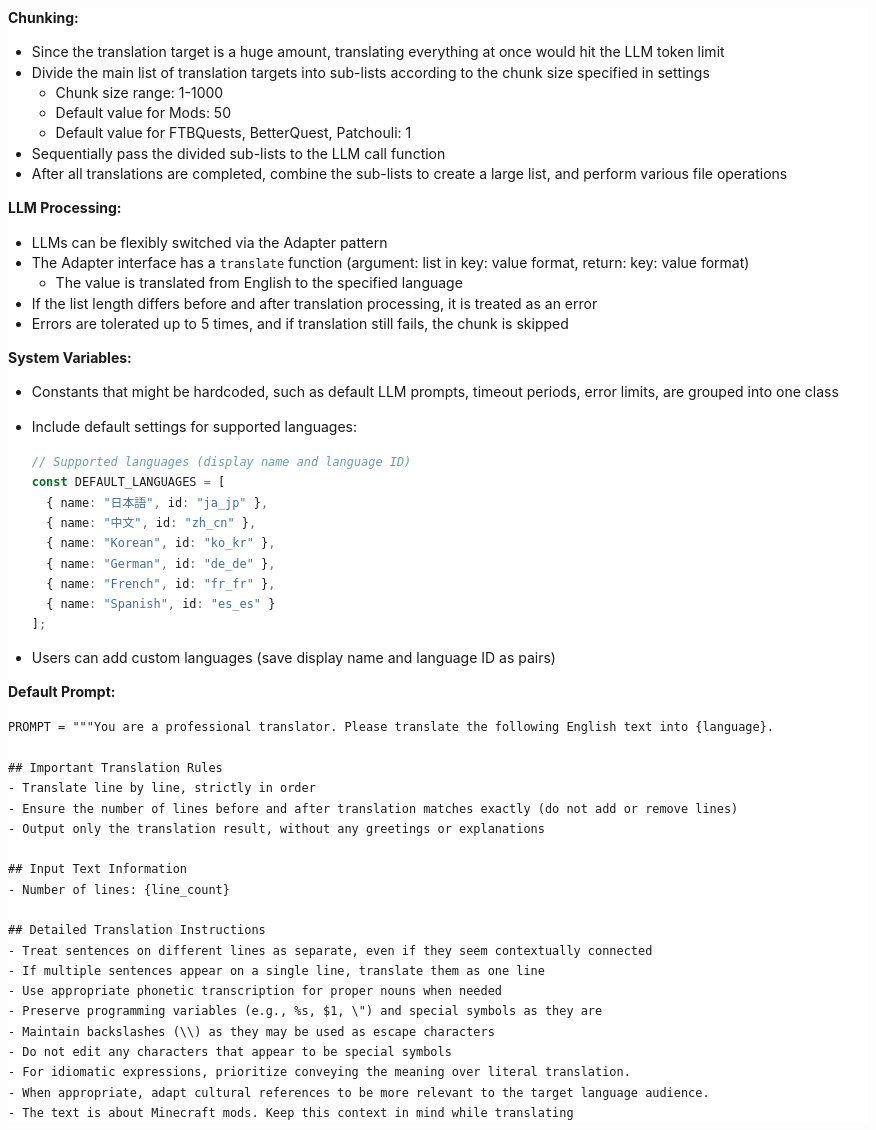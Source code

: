 **Chunking:**

- Since the translation target is a huge amount, translating everything at once would hit the LLM token limit
- Divide the main list of translation targets into sub-lists according to the chunk size specified in settings
    - Chunk size range: 1-1000
    - Default value for Mods: 50
    - Default value for FTBQuests, BetterQuest, Patchouli: 1
- Sequentially pass the divided sub-lists to the LLM call function
- After all translations are completed, combine the sub-lists to create a large list, and perform various file operations

**LLM Processing:**

- LLMs can be flexibly switched via the Adapter pattern
- The Adapter interface has a `translate` function (argument: list in key: value format, return: key: value format)
    - The value is translated from English to the specified language
- If the list length differs before and after translation processing, it is treated as an error
- Errors are tolerated up to 5 times, and if translation still fails, the chunk is skipped

**System Variables:**

- Constants that might be hardcoded, such as default LLM prompts, timeout periods, error limits, are grouped into one class
- Include default settings for supported languages:
    
    ```typescript
    // Supported languages (display name and language ID)
    const DEFAULT_LANGUAGES = [
      { name: "日本語", id: "ja_jp" },
      { name: "中文", id: "zh_cn" },
      { name: "Korean", id: "ko_kr" },
      { name: "German", id: "de_de" },
      { name: "French", id: "fr_fr" },
      { name: "Spanish", id: "es_es" }
    ];
    ```
    
- Users can add custom languages (save display name and language ID as pairs)

**Default Prompt:**

```
PROMPT = """You are a professional translator. Please translate the following English text into {language}. 

## Important Translation Rules
- Translate line by line, strictly in order
- Ensure the number of lines before and after translation matches exactly (do not add or remove lines)
- Output only the translation result, without any greetings or explanations

## Input Text Information
- Number of lines: {line_count}

## Detailed Translation Instructions
- Treat sentences on different lines as separate, even if they seem contextually connected
- If multiple sentences appear on a single line, translate them as one line
- Use appropriate phonetic transcription for proper nouns when needed
- Preserve programming variables (e.g., %s, $1, \") and special symbols as they are
- Maintain backslashes (\\) as they may be used as escape characters
- Do not edit any characters that appear to be special symbols
- For idiomatic expressions, prioritize conveying the meaning over literal translation.
- When appropriate, adapt cultural references to be more relevant to the target language audience.
- The text is about Minecraft mods. Keep this context in mind while translating

```